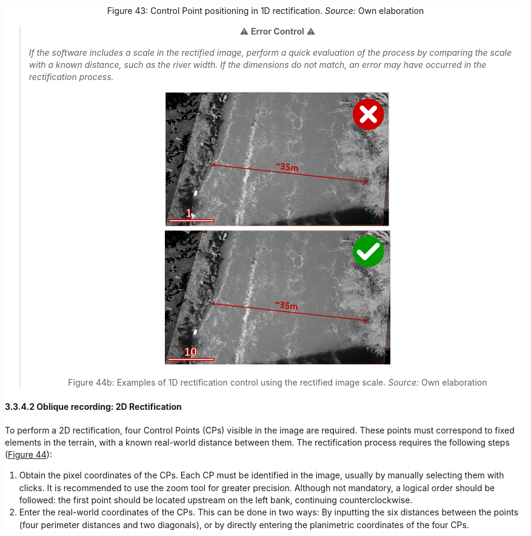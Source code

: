 </p>  
<p align="center">Figure 43: Control Point positioning in 1D rectification. <em>Source:</em> Own elaboration</p>



> <p align="center"> ⚠️ <strong>Error Control</strong> ⚠️ </p>  
>
> *If the software includes a scale in the rectified image, perform a quick evaluation of the process by comparing the scale with a known distance, such as the river width. If the dimensions do not match, an error may have occurred in the rectification process.* <a id="figX1"></a>  <p align="center">
  <img src="./img/figX1.png"> </p>  
> <p align="center">Figure 44b: Examples of 1D rectification control using the rectified image scale. <em>Source:</em> Own elaboration</p>

#### 3.3.4.2 Oblique recording: 2D Rectification


To perform a 2D rectification, four Control Points (CPs) visible in the image are required. These points must correspond to fixed elements in the terrain, with a known real-world distance between them. The rectification process requires the following steps ([Figure 44](#fig44)):

1.  Obtain the pixel coordinates of the CPs. Each CP must be identified in the image, usually by manually selecting them with clicks. It is recommended to use the zoom tool for greater precision. Although not mandatory, a logical order should be followed: the first point should be located upstream on the left bank, continuing counterclockwise.
2.  Enter the real-world coordinates of the CPs. This can be done in two ways: By inputting the six distances between the points (four perimeter distances and two diagonals), or by directly entering the planimetric coordinates of the four CPs.
